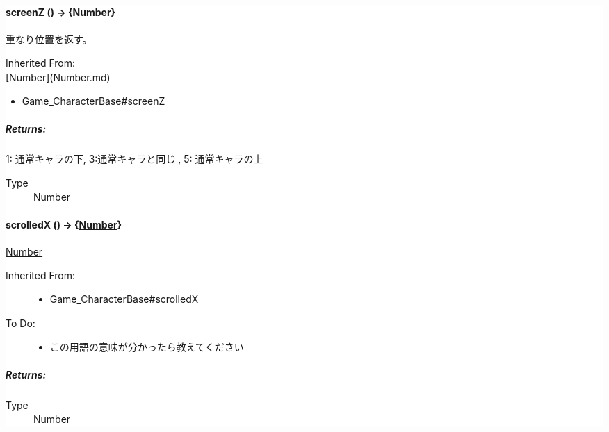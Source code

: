 #### screenZ () → {[Number](Number.md)}


 重なり位置を返す。
<dl>
                <dt>Inherited From:</dt>
                [Number](Number.md)
                    <ul>
                        <li>
                            <a>Game_CharacterBase#screenZ</a>
                        </li>
                    </ul>
                </dd>
            </dl>

##### Returns:


1: 通常キャラの下, 3:通常キャラと同じ , 5: 通常キャラの上
<dl>
                <dt> Type </dt>
                <dd>
                    <span><a>Number</a></span>
                </dd>
            </dl>

#### scrolledX () → {[Number](Number.md)}
[Number](Number.md)
<dl>
                <dt>Inherited From:</dt>
                <dd>
                    <ul>
                        <li>
                            <a>Game_CharacterBase#scrolledX</a>
                        </li>
                    </ul>
                </dd>
                <dt>To Do:</dt>
                <dd>
                    <ul>
                        <li>&#x3053;&#x306E;&#x7528;&#x8A9E;&#x306E;&#x610F;&#x5473;&#x304C;&#x5206;&#x304B;&#x3063;&#x305F;&#x3089;&#x6559;&#x3048;&#x3066;&#x304F;&#x3060;&#x3055;&#x3044;</li>
                    </ul>
                </dd>
            </dl>

##### Returns:

<dl>
                <dt> Type </dt>
                <dd>
                    <span><a>Number</a></span>
                </dd>
            </dl>
